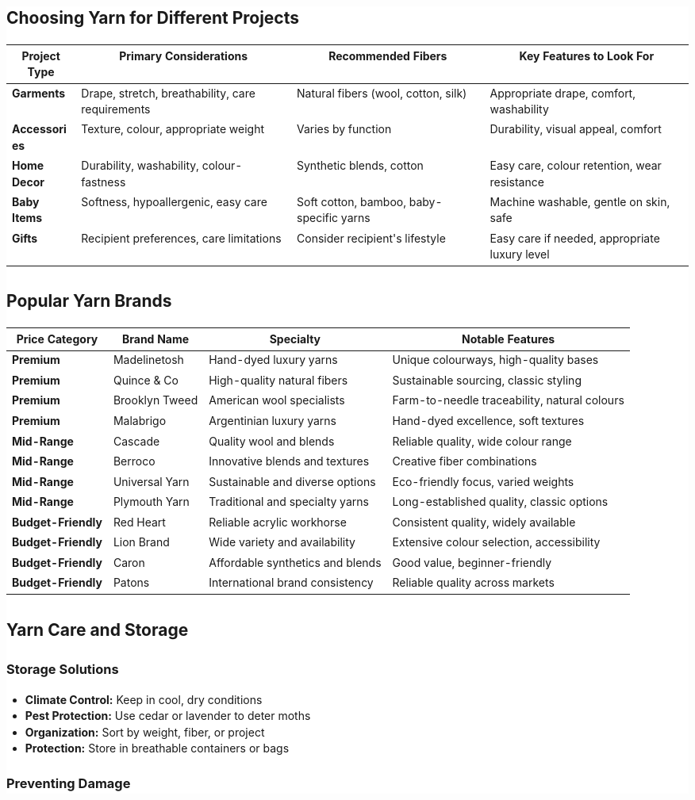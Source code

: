 ## Choosing Yarn for Different Projects

| Project Type | Primary Considerations | Recommended Fibers | Key Features to Look For |
|--------------|------------------------|-------------------|-------------------------|
| **Garments** | Drape, stretch, breathability, care requirements | Natural fibers (wool, cotton, silk) | Appropriate drape, comfort, washability |
| **Accessories** | Texture, colour, appropriate weight | Varies by function | Durability, visual appeal, comfort |
| **Home Decor** | Durability, washability, colour-fastness | Synthetic blends, cotton | Easy care, colour retention, wear resistance |
| **Baby Items** | Softness, hypoallergenic, easy care | Soft cotton, bamboo, baby-specific yarns | Machine washable, gentle on skin, safe |
| **Gifts** | Recipient preferences, care limitations | Consider recipient's lifestyle | Easy care if needed, appropriate luxury level |

## Popular Yarn Brands

| Price Category | Brand Name | Specialty | Notable Features |
|----------------|------------|-----------|------------------|
| **Premium** | Madelinetosh | Hand-dyed luxury yarns | Unique colourways, high-quality bases |
| **Premium** | Quince & Co | High-quality natural fibers | Sustainable sourcing, classic styling |
| **Premium** | Brooklyn Tweed | American wool specialists | Farm-to-needle traceability, natural colours |
| **Premium** | Malabrigo | Argentinian luxury yarns | Hand-dyed excellence, soft textures |
| **Mid-Range** | Cascade | Quality wool and blends | Reliable quality, wide colour range |
| **Mid-Range** | Berroco | Innovative blends and textures | Creative fiber combinations |
| **Mid-Range** | Universal Yarn | Sustainable and diverse options | Eco-friendly focus, varied weights |
| **Mid-Range** | Plymouth Yarn | Traditional and specialty yarns | Long-established quality, classic options |
| **Budget-Friendly** | Red Heart | Reliable acrylic workhorse | Consistent quality, widely available |
| **Budget-Friendly** | Lion Brand | Wide variety and availability | Extensive colour selection, accessibility |
| **Budget-Friendly** | Caron | Affordable synthetics and blends | Good value, beginner-friendly |
| **Budget-Friendly** | Patons | International brand consistency | Reliable quality across markets |

## Yarn Care and Storage

### Storage Solutions

- **Climate Control:** Keep in cool, dry conditions
- **Pest Protection:** Use cedar or lavender to deter moths
- **Organization:** Sort by weight, fiber, or project
- **Protection:** Store in breathable containers or bags

### Preventing Damage
